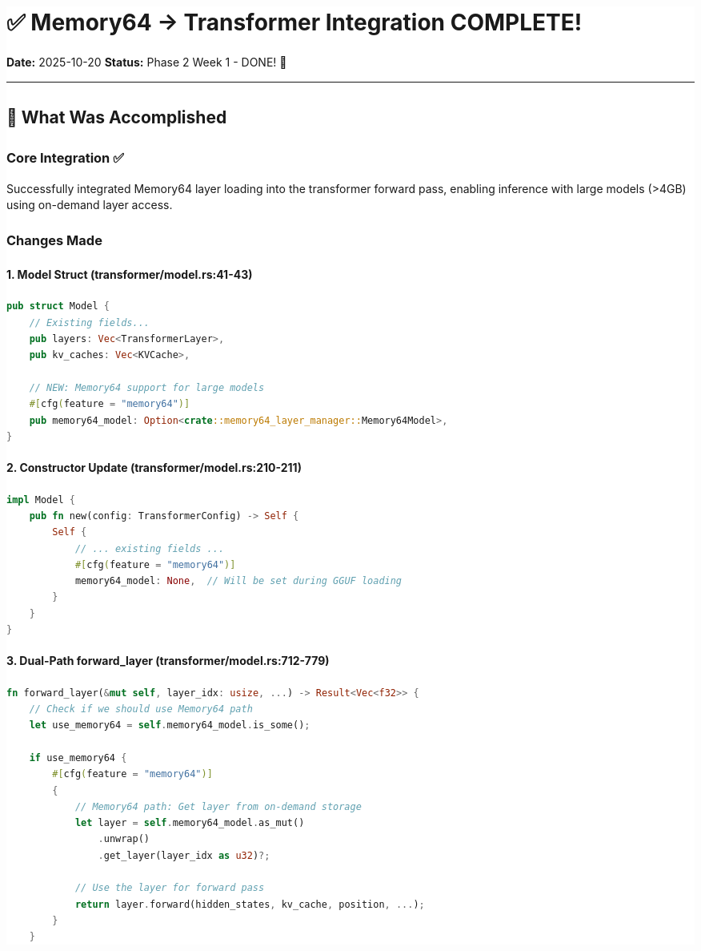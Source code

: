 # ✅ Memory64 → Transformer Integration COMPLETE!

**Date:** 2025-10-20
**Status:** Phase 2 Week 1 - DONE! 🎉

---

## 🎯 What Was Accomplished

### Core Integration ✅

Successfully integrated Memory64 layer loading into the transformer forward pass, enabling inference with large models (>4GB) using on-demand layer access.

### Changes Made

#### 1. Model Struct (transformer/model.rs:41-43)

```rust
pub struct Model {
    // Existing fields...
    pub layers: Vec<TransformerLayer>,
    pub kv_caches: Vec<KVCache>,

    // NEW: Memory64 support for large models
    #[cfg(feature = "memory64")]
    pub memory64_model: Option<crate::memory64_layer_manager::Memory64Model>,
}
```

#### 2. Constructor Update (transformer/model.rs:210-211)

```rust
impl Model {
    pub fn new(config: TransformerConfig) -> Self {
        Self {
            // ... existing fields ...
            #[cfg(feature = "memory64")]
            memory64_model: None,  // Will be set during GGUF loading
        }
    }
}
```

#### 3. Dual-Path forward_layer (transformer/model.rs:712-779)

```rust
fn forward_layer(&mut self, layer_idx: usize, ...) -> Result<Vec<f32>> {
    // Check if we should use Memory64 path
    let use_memory64 = self.memory64_model.is_some();

    if use_memory64 {
        #[cfg(feature = "memory64")]
        {
            // Memory64 path: Get layer from on-demand storage
            let layer = self.memory64_model.as_mut()
                .unwrap()
                .get_layer(layer_idx as u32)?;

            // Use the layer for forward pass
            return layer.forward(hidden_states, kv_cache, position, ...);
        }
    }
```